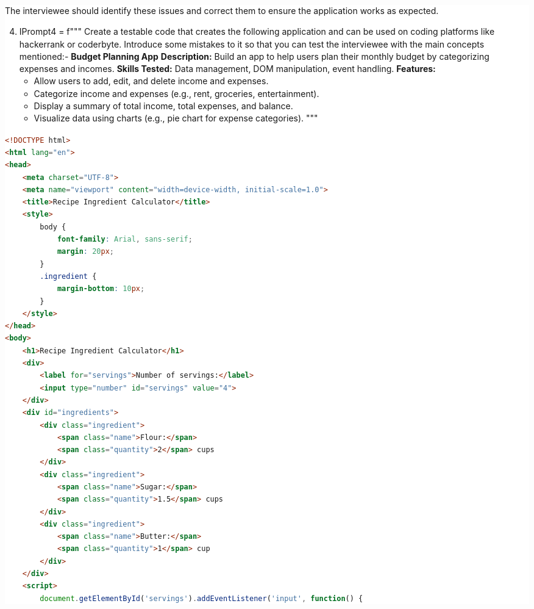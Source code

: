 
The interviewee should identify these issues and correct them to ensure the application works as expected.




4. IPrompt4 = f"""
Create a testable code that creates the following application and can be used on coding platforms like hackerrank or coderbyte. Introduce some mistakes to it so that you can test the interviewee with the main concepts mentioned:-
**Budget Planning App**
   **Description:** Build an app to help users plan their monthly budget by categorizing expenses and incomes.
   **Skills Tested:** Data management, DOM manipulation, event handling.
   **Features:**
   - Allow users to add, edit, and delete income and expenses.
   - Categorize income and expenses (e.g., rent, groceries, entertainment).
   - Display a summary of total income, total expenses, and balance.
   - Visualize data using charts (e.g., pie chart for expense categories).
"""










```html
<!DOCTYPE html>
<html lang="en">
<head>
    <meta charset="UTF-8">
    <meta name="viewport" content="width=device-width, initial-scale=1.0">
    <title>Recipe Ingredient Calculator</title>
    <style>
        body {
            font-family: Arial, sans-serif;
            margin: 20px;
        }
        .ingredient {
            margin-bottom: 10px;
        }
    </style>
</head>
<body>
    <h1>Recipe Ingredient Calculator</h1>
    <div>
        <label for="servings">Number of servings:</label>
        <input type="number" id="servings" value="4">
    </div>
    <div id="ingredients">
        <div class="ingredient">
            <span class="name">Flour:</span>
            <span class="quantity">2</span> cups
        </div>
        <div class="ingredient">
            <span class="name">Sugar:</span>
            <span class="quantity">1.5</span> cups
        </div>
        <div class="ingredient">
            <span class="name">Butter:</span>
            <span class="quantity">1</span> cup
        </div>
    </div>
    <script>
        document.getElementById('servings').addEventListener('input', function() {
```
